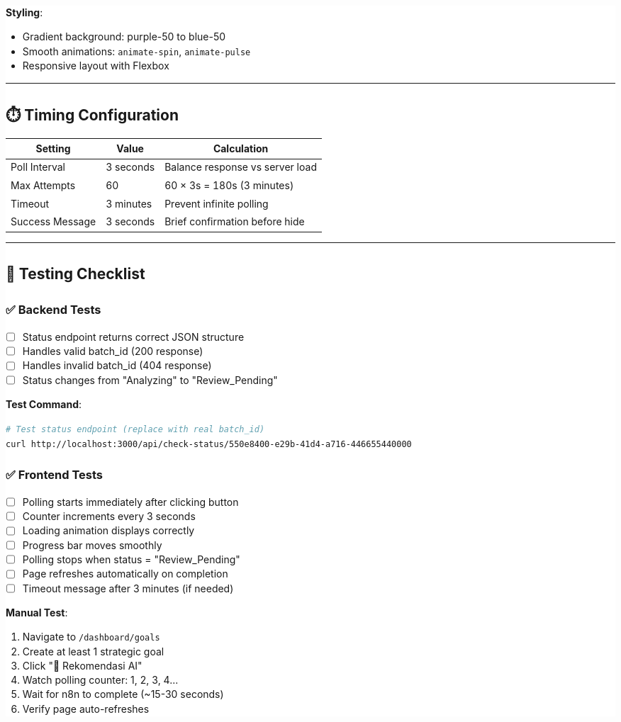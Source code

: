 **Styling**:
- Gradient background: purple-50 to blue-50
- Smooth animations: `animate-spin`, `animate-pulse`
- Responsive layout with Flexbox

---

## ⏱️ Timing Configuration

| Setting | Value | Calculation |
|---------|-------|-------------|
| Poll Interval | 3 seconds | Balance response vs server load |
| Max Attempts | 60 | 60 × 3s = 180s (3 minutes) |
| Timeout | 3 minutes | Prevent infinite polling |
| Success Message | 3 seconds | Brief confirmation before hide |

---

## 🧪 Testing Checklist

### ✅ Backend Tests

- [ ] Status endpoint returns correct JSON structure
- [ ] Handles valid batch_id (200 response)
- [ ] Handles invalid batch_id (404 response)
- [ ] Status changes from "Analyzing" to "Review_Pending"

**Test Command**:
```bash
# Test status endpoint (replace with real batch_id)
curl http://localhost:3000/api/check-status/550e8400-e29b-41d4-a716-446655440000
```

### ✅ Frontend Tests

- [ ] Polling starts immediately after clicking button
- [ ] Counter increments every 3 seconds
- [ ] Loading animation displays correctly
- [ ] Progress bar moves smoothly
- [ ] Polling stops when status = "Review_Pending"
- [ ] Page refreshes automatically on completion
- [ ] Timeout message after 3 minutes (if needed)

**Manual Test**:
1. Navigate to `/dashboard/goals`
2. Create at least 1 strategic goal
3. Click "🤖 Rekomendasi AI"
4. Watch polling counter: 1, 2, 3, 4...
5. Wait for n8n to complete (~15-30 seconds)
6. Verify page auto-refreshes
